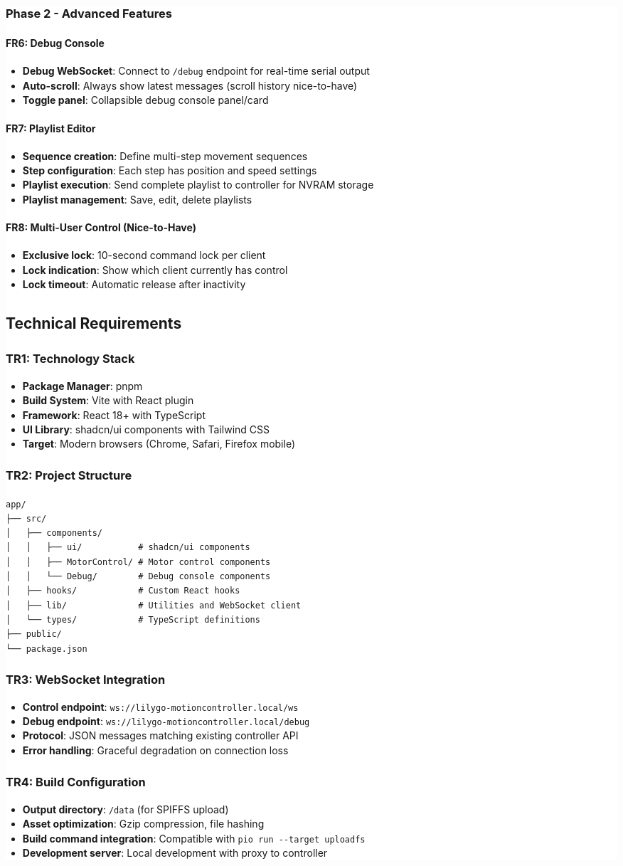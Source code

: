 ### Phase 2 - Advanced Features

#### FR6: Debug Console
- **Debug WebSocket**: Connect to `/debug` endpoint for real-time serial output
- **Auto-scroll**: Always show latest messages (scroll history nice-to-have)
- **Toggle panel**: Collapsible debug console panel/card

#### FR7: Playlist Editor
- **Sequence creation**: Define multi-step movement sequences
- **Step configuration**: Each step has position and speed settings
- **Playlist execution**: Send complete playlist to controller for NVRAM storage
- **Playlist management**: Save, edit, delete playlists

#### FR8: Multi-User Control (Nice-to-Have)
- **Exclusive lock**: 10-second command lock per client
- **Lock indication**: Show which client currently has control
- **Lock timeout**: Automatic release after inactivity

## Technical Requirements

### TR1: Technology Stack
- **Package Manager**: pnpm
- **Build System**: Vite with React plugin
- **Framework**: React 18+ with TypeScript
- **UI Library**: shadcn/ui components with Tailwind CSS
- **Target**: Modern browsers (Chrome, Safari, Firefox mobile)

### TR2: Project Structure
```
app/
├── src/
│   ├── components/
│   │   ├── ui/           # shadcn/ui components
│   │   ├── MotorControl/ # Motor control components
│   │   └── Debug/        # Debug console components
│   ├── hooks/            # Custom React hooks
│   ├── lib/              # Utilities and WebSocket client
│   └── types/            # TypeScript definitions
├── public/
└── package.json
```

### TR3: WebSocket Integration
- **Control endpoint**: `ws://lilygo-motioncontroller.local/ws`
- **Debug endpoint**: `ws://lilygo-motioncontroller.local/debug`
- **Protocol**: JSON messages matching existing controller API
- **Error handling**: Graceful degradation on connection loss

### TR4: Build Configuration
- **Output directory**: `/data` (for SPIFFS upload)
- **Asset optimization**: Gzip compression, file hashing
- **Build command integration**: Compatible with `pio run --target uploadfs`
- **Development server**: Local development with proxy to controller
